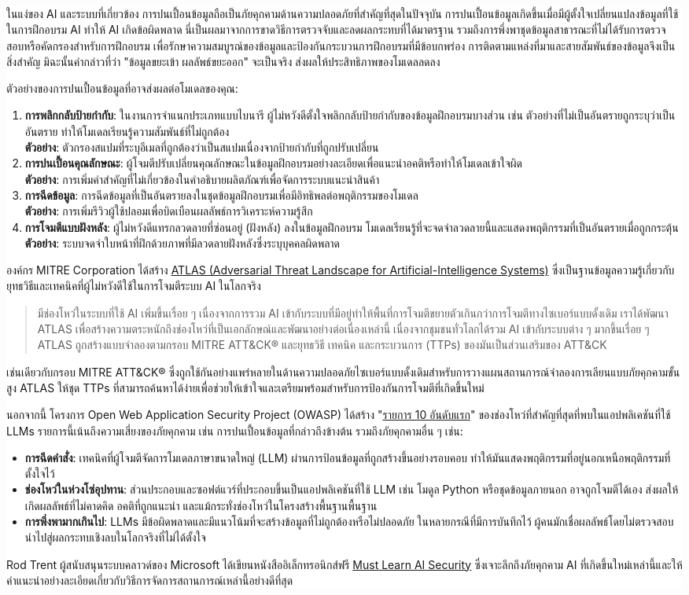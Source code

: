 ในแง่ของ AI และระบบที่เกี่ยวข้อง การปนเปื้อนข้อมูลถือเป็นภัยคุกคามด้านความปลอดภัยที่สำคัญที่สุดในปัจจุบัน การปนเปื้อนข้อมูลเกิดขึ้นเมื่อมีผู้ตั้งใจเปลี่ยนแปลงข้อมูลที่ใช้ในการฝึกอบรม AI ทำให้ AI เกิดข้อผิดพลาด นี่เป็นผลมาจากการขาดวิธีการตรวจจับและลดผลกระทบที่ได้มาตรฐาน รวมถึงการพึ่งพาชุดข้อมูลสาธารณะที่ไม่ได้รับการตรวจสอบหรือคัดกรองสำหรับการฝึกอบรม เพื่อรักษาความสมบูรณ์ของข้อมูลและป้องกันกระบวนการฝึกอบรมที่มีข้อบกพร่อง การติดตามแหล่งที่มาและสายสัมพันธ์ของข้อมูลจึงเป็นสิ่งสำคัญ มิฉะนั้นคำกล่าวที่ว่า "ข้อมูลขยะเข้า ผลลัพธ์ขยะออก" จะเป็นจริง ส่งผลให้ประสิทธิภาพของโมเดลลดลง

ตัวอย่างของการปนเปื้อนข้อมูลที่อาจส่งผลต่อโมเดลของคุณ:

1. **การพลิกกลับป้ายกำกับ**: ในงานการจำแนกประเภทแบบไบนารี ผู้ไม่หวังดีตั้งใจพลิกกลับป้ายกำกับของข้อมูลฝึกอบรมบางส่วน เช่น ตัวอย่างที่ไม่เป็นอันตรายถูกระบุว่าเป็นอันตราย ทำให้โมเดลเรียนรู้ความสัมพันธ์ที่ไม่ถูกต้อง\
   **ตัวอย่าง**: ตัวกรองสแปมที่ระบุอีเมลที่ถูกต้องว่าเป็นสแปมเนื่องจากป้ายกำกับที่ถูกปรับเปลี่ยน
2. **การปนเปื้อนคุณลักษณะ**: ผู้โจมตีปรับเปลี่ยนคุณลักษณะในข้อมูลฝึกอบรมอย่างละเอียดเพื่อแนะนำอคติหรือทำให้โมเดลเข้าใจผิด\
   **ตัวอย่าง**: การเพิ่มคำสำคัญที่ไม่เกี่ยวข้องในคำอธิบายผลิตภัณฑ์เพื่อจัดการระบบแนะนำสินค้า
3. **การฉีดข้อมูล**: การฉีดข้อมูลที่เป็นอันตรายลงในชุดข้อมูลฝึกอบรมเพื่อมีอิทธิพลต่อพฤติกรรมของโมเดล\
   **ตัวอย่าง**: การเพิ่มรีวิวผู้ใช้ปลอมเพื่อบิดเบือนผลลัพธ์การวิเคราะห์ความรู้สึก
4. **การโจมตีแบบฝังหลัง**: ผู้ไม่หวังดีแทรกลวดลายที่ซ่อนอยู่ (ฝังหลัง) ลงในข้อมูลฝึกอบรม โมเดลเรียนรู้ที่จะจดจำลวดลายนี้และแสดงพฤติกรรมที่เป็นอันตรายเมื่อถูกกระตุ้น\
   **ตัวอย่าง**: ระบบจดจำใบหน้าที่ฝึกด้วยภาพที่มีลวดลายฝังหลังซึ่งระบุบุคคลผิดพลาด

องค์กร MITRE Corporation ได้สร้าง [ATLAS (Adversarial Threat Landscape for Artificial-Intelligence Systems)](https://atlas.mitre.org/?WT.mc_id=academic-105485-koreyst) ซึ่งเป็นฐานข้อมูลความรู้เกี่ยวกับยุทธวิธีและเทคนิคที่ผู้ไม่หวังดีใช้ในการโจมตีระบบ AI ในโลกจริง

> มีช่องโหว่ในระบบที่ใช้ AI เพิ่มขึ้นเรื่อย ๆ เนื่องจากการรวม AI เข้ากับระบบที่มีอยู่ทำให้พื้นที่การโจมตีขยายตัวเกินกว่าการโจมตีทางไซเบอร์แบบดั้งเดิม เราได้พัฒนา ATLAS เพื่อสร้างความตระหนักถึงช่องโหว่ที่เป็นเอกลักษณ์และพัฒนาอย่างต่อเนื่องเหล่านี้ เนื่องจากชุมชนทั่วโลกได้รวม AI เข้ากับระบบต่าง ๆ มากขึ้นเรื่อย ๆ ATLAS ถูกสร้างแบบจำลองตามกรอบ MITRE ATT&CK® และยุทธวิธี เทคนิค และกระบวนการ (TTPs) ของมันเป็นส่วนเสริมของ ATT&CK

เช่นเดียวกับกรอบ MITRE ATT&CK® ซึ่งถูกใช้กันอย่างแพร่หลายในด้านความปลอดภัยไซเบอร์แบบดั้งเดิมสำหรับการวางแผนสถานการณ์จำลองการเลียนแบบภัยคุกคามขั้นสูง ATLAS ให้ชุด TTPs ที่สามารถค้นหาได้ง่ายเพื่อช่วยให้เข้าใจและเตรียมพร้อมสำหรับการป้องกันการโจมตีที่เกิดขึ้นใหม่

นอกจากนี้ โครงการ Open Web Application Security Project (OWASP) ได้สร้าง "[รายการ 10 อันดับแรก](https://llmtop10.com/?WT.mc_id=academic-105485-koreyst)" ของช่องโหว่ที่สำคัญที่สุดที่พบในแอปพลิเคชันที่ใช้ LLMs รายการนี้เน้นถึงความเสี่ยงของภัยคุกคาม เช่น การปนเปื้อนข้อมูลที่กล่าวถึงข้างต้น รวมถึงภัยคุกคามอื่น ๆ เช่น:

- **การฉีดคำสั่ง**: เทคนิคที่ผู้โจมตีจัดการโมเดลภาษาขนาดใหญ่ (LLM) ผ่านการป้อนข้อมูลที่ถูกสร้างขึ้นอย่างรอบคอบ ทำให้มันแสดงพฤติกรรมที่อยู่นอกเหนือพฤติกรรมที่ตั้งใจไว้
- **ช่องโหว่ในห่วงโซ่อุปทาน**: ส่วนประกอบและซอฟต์แวร์ที่ประกอบขึ้นเป็นแอปพลิเคชันที่ใช้ LLM เช่น โมดูล Python หรือชุดข้อมูลภายนอก อาจถูกโจมตีได้เอง ส่งผลให้เกิดผลลัพธ์ที่ไม่คาดคิด อคติที่ถูกแนะนำ และแม้กระทั่งช่องโหว่ในโครงสร้างพื้นฐานพื้นฐาน
- **การพึ่งพามากเกินไป**: LLMs มีข้อผิดพลาดและมีแนวโน้มที่จะสร้างข้อมูลที่ไม่ถูกต้องหรือไม่ปลอดภัย ในหลายกรณีที่มีการบันทึกไว้ ผู้คนมักเชื่อผลลัพธ์โดยไม่ตรวจสอบ นำไปสู่ผลกระทบเชิงลบในโลกจริงที่ไม่ได้ตั้งใจ

Rod Trent ผู้สนับสนุนระบบคลาวด์ของ Microsoft ได้เขียนหนังสืออิเล็กทรอนิกส์ฟรี [Must Learn AI Security](https://github.com/rod-trent/OpenAISecurity/tree/main/Must_Learn/Book_Version?WT.mc_id=academic-105485-koreyst) ซึ่งเจาะลึกถึงภัยคุกคาม AI ที่เกิดขึ้นใหม่เหล่านี้และให้คำแนะนำอย่างละเอียดเกี่ยวกับวิธีการจัดการสถานการณ์เหล่านี้อย่างดีที่สุด
